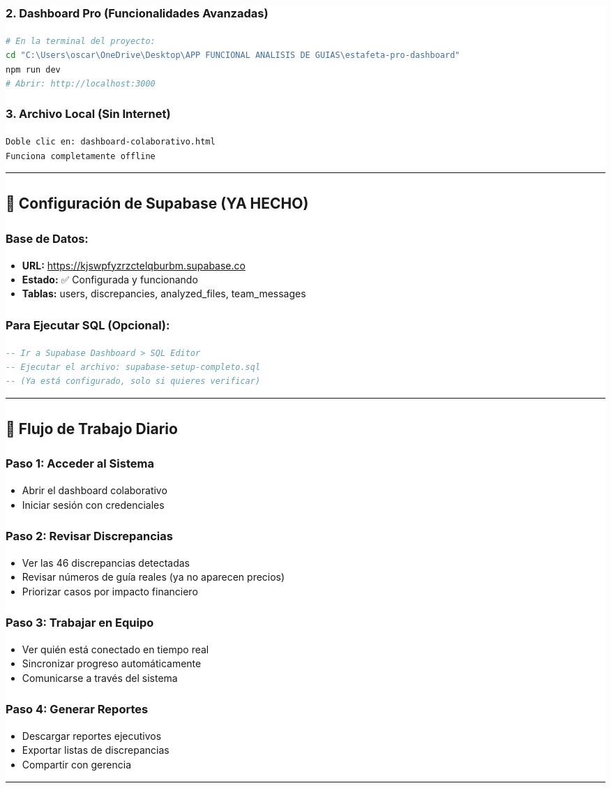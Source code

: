 ### **2. Dashboard Pro (Funcionalidades Avanzadas)**
```bash
# En la terminal del proyecto:
cd "C:\Users\oscar\OneDrive\Desktop\APP FUNCIONAL ANALISIS DE GUIAS\estafeta-pro-dashboard"
npm run dev
# Abrir: http://localhost:3000
```

### **3. Archivo Local (Sin Internet)**
```
Doble clic en: dashboard-colaborativo.html
Funciona completamente offline
```

---

## 🔧 **Configuración de Supabase (YA HECHO)**

### **Base de Datos:**
- **URL:** https://kjswpfyzrzctelqburbm.supabase.co
- **Estado:** ✅ Configurada y funcionando
- **Tablas:** users, discrepancies, analyzed_files, team_messages

### **Para Ejecutar SQL (Opcional):**
```sql
-- Ir a Supabase Dashboard > SQL Editor
-- Ejecutar el archivo: supabase-setup-completo.sql
-- (Ya está configurado, solo si quieres verificar)
```

---

## 🚀 **Flujo de Trabajo Diario**

### **Paso 1: Acceder al Sistema**
- Abrir el dashboard colaborativo
- Iniciar sesión con credenciales

### **Paso 2: Revisar Discrepancias**
- Ver las 46 discrepancias detectadas
- Revisar números de guía reales (ya no aparecen precios)
- Priorizar casos por impacto financiero

### **Paso 3: Trabajar en Equipo**
- Ver quién está conectado en tiempo real
- Sincronizar progreso automáticamente
- Comunicarse a través del sistema

### **Paso 4: Generar Reportes**
- Descargar reportes ejecutivos
- Exportar listas de discrepancias
- Compartir con gerencia

---